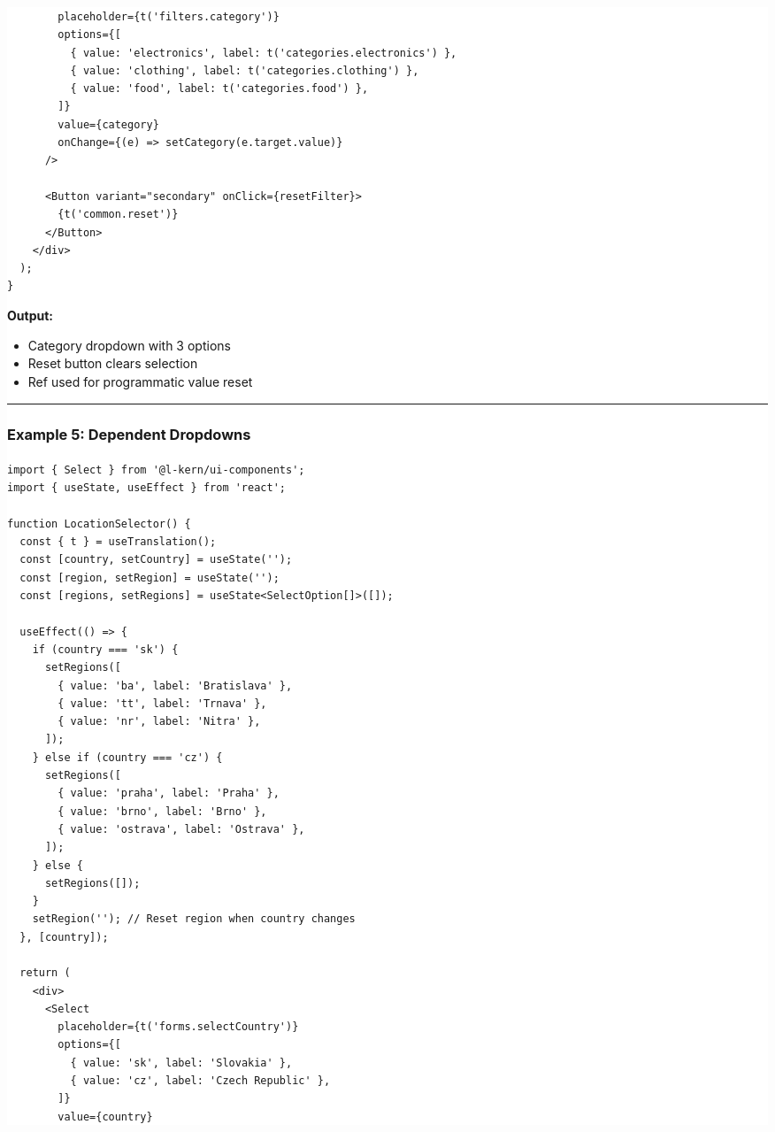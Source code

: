 ```tsx
        placeholder={t('filters.category')}
        options={[
          { value: 'electronics', label: t('categories.electronics') },
          { value: 'clothing', label: t('categories.clothing') },
          { value: 'food', label: t('categories.food') },
        ]}
        value={category}
        onChange={(e) => setCategory(e.target.value)}
      />

      <Button variant="secondary" onClick={resetFilter}>
        {t('common.reset')}
      </Button>
    </div>
  );
}
```

**Output:**
- Category dropdown with 3 options
- Reset button clears selection
- Ref used for programmatic value reset

---

### Example 5: Dependent Dropdowns
```tsx
import { Select } from '@l-kern/ui-components';
import { useState, useEffect } from 'react';

function LocationSelector() {
  const { t } = useTranslation();
  const [country, setCountry] = useState('');
  const [region, setRegion] = useState('');
  const [regions, setRegions] = useState<SelectOption[]>([]);

  useEffect(() => {
    if (country === 'sk') {
      setRegions([
        { value: 'ba', label: 'Bratislava' },
        { value: 'tt', label: 'Trnava' },
        { value: 'nr', label: 'Nitra' },
      ]);
    } else if (country === 'cz') {
      setRegions([
        { value: 'praha', label: 'Praha' },
        { value: 'brno', label: 'Brno' },
        { value: 'ostrava', label: 'Ostrava' },
      ]);
    } else {
      setRegions([]);
    }
    setRegion(''); // Reset region when country changes
  }, [country]);

  return (
    <div>
      <Select
        placeholder={t('forms.selectCountry')}
        options={[
          { value: 'sk', label: 'Slovakia' },
          { value: 'cz', label: 'Czech Republic' },
        ]}
        value={country}
```